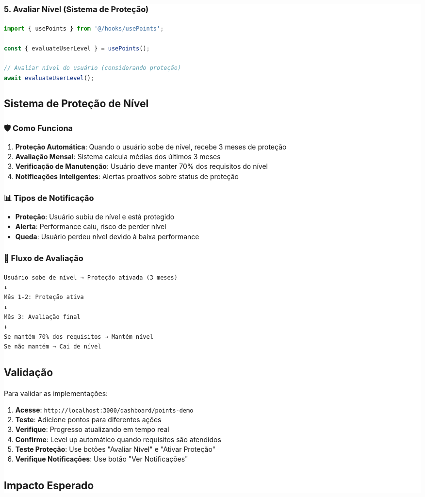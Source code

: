 ### 5. Avaliar Nível (Sistema de Proteção)
```typescript
import { usePoints } from '@/hooks/usePoints';

const { evaluateUserLevel } = usePoints();

// Avaliar nível do usuário (considerando proteção)
await evaluateUserLevel();
```

## Sistema de Proteção de Nível

### 🛡️ Como Funciona

1. **Proteção Automática**: Quando o usuário sobe de nível, recebe 3 meses de proteção
2. **Avaliação Mensal**: Sistema calcula médias dos últimos 3 meses
3. **Verificação de Manutenção**: Usuário deve manter 70% dos requisitos do nível
4. **Notificações Inteligentes**: Alertas proativos sobre status de proteção

### 📊 Tipos de Notificação

- **Proteção**: Usuário subiu de nível e está protegido
- **Alerta**: Performance caiu, risco de perder nível
- **Queda**: Usuário perdeu nível devido à baixa performance

### 🔄 Fluxo de Avaliação

```
Usuário sobe de nível → Proteção ativada (3 meses)
↓
Mês 1-2: Proteção ativa
↓
Mês 3: Avaliação final
↓
Se mantém 70% dos requisitos → Mantém nível
Se não mantém → Cai de nível
```

## Validação

Para validar as implementações:

1. **Acesse**: `http://localhost:3000/dashboard/points-demo`
2. **Teste**: Adicione pontos para diferentes ações
3. **Verifique**: Progresso atualizando em tempo real
4. **Confirme**: Level up automático quando requisitos são atendidos
5. **Teste Proteção**: Use botões "Avaliar Nível" e "Ativar Proteção"
6. **Verifique Notificações**: Use botão "Ver Notificações"

## Impacto Esperado
